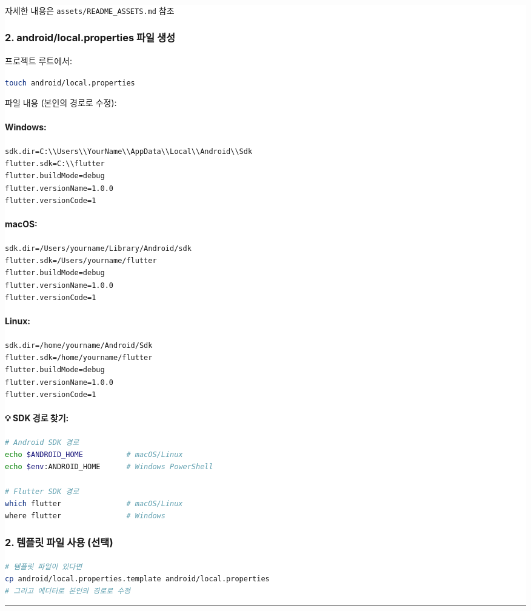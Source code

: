 자세한 내용은 `assets/README_ASSETS.md` 참조

### 2. android/local.properties 파일 생성

프로젝트 루트에서:
```bash
touch android/local.properties
```

파일 내용 (본인의 경로로 수정):

#### Windows:
```properties
sdk.dir=C:\\Users\\YourName\\AppData\\Local\\Android\\Sdk
flutter.sdk=C:\\flutter
flutter.buildMode=debug
flutter.versionName=1.0.0
flutter.versionCode=1
```

#### macOS:
```properties
sdk.dir=/Users/yourname/Library/Android/sdk
flutter.sdk=/Users/yourname/flutter
flutter.buildMode=debug
flutter.versionName=1.0.0
flutter.versionCode=1
```

#### Linux:
```properties
sdk.dir=/home/yourname/Android/Sdk
flutter.sdk=/home/yourname/flutter
flutter.buildMode=debug
flutter.versionName=1.0.0
flutter.versionCode=1
```

#### 💡 SDK 경로 찾기:
```bash
# Android SDK 경로
echo $ANDROID_HOME          # macOS/Linux
echo $env:ANDROID_HOME      # Windows PowerShell

# Flutter SDK 경로
which flutter               # macOS/Linux
where flutter               # Windows
```

### 2. 템플릿 파일 사용 (선택)
```bash
# 템플릿 파일이 있다면
cp android/local.properties.template android/local.properties
# 그리고 에디터로 본인의 경로로 수정
```

---